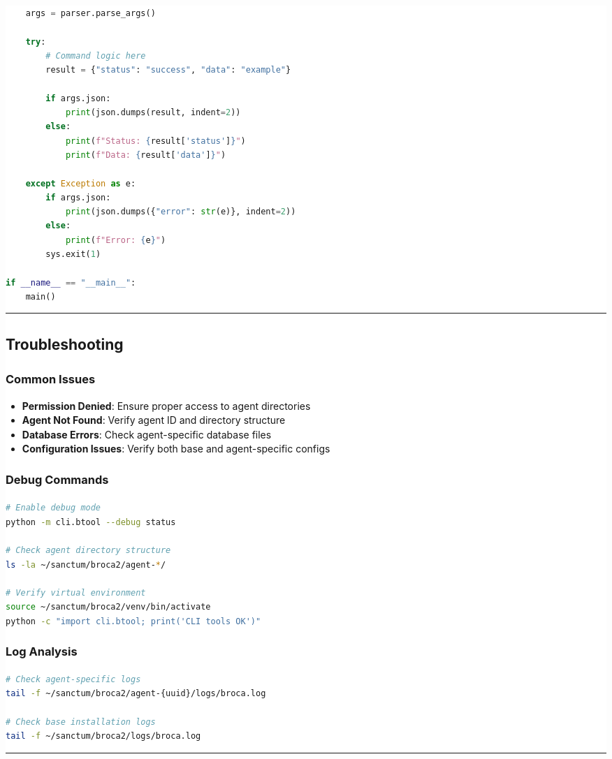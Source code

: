 ```python
    args = parser.parse_args()
    
    try:
        # Command logic here
        result = {"status": "success", "data": "example"}
        
        if args.json:
            print(json.dumps(result, indent=2))
        else:
            print(f"Status: {result['status']}")
            print(f"Data: {result['data']}")
            
    except Exception as e:
        if args.json:
            print(json.dumps({"error": str(e)}, indent=2))
        else:
            print(f"Error: {e}")
        sys.exit(1)

if __name__ == "__main__":
    main()
```

---

## Troubleshooting

### Common Issues
- **Permission Denied**: Ensure proper access to agent directories
- **Agent Not Found**: Verify agent ID and directory structure
- **Database Errors**: Check agent-specific database files
- **Configuration Issues**: Verify both base and agent-specific configs

### Debug Commands
```bash
# Enable debug mode
python -m cli.btool --debug status

# Check agent directory structure
ls -la ~/sanctum/broca2/agent-*/

# Verify virtual environment
source ~/sanctum/broca2/venv/bin/activate
python -c "import cli.btool; print('CLI tools OK')"
```

### Log Analysis
```bash
# Check agent-specific logs
tail -f ~/sanctum/broca2/agent-{uuid}/logs/broca.log

# Check base installation logs
tail -f ~/sanctum/broca2/logs/broca.log
```

---